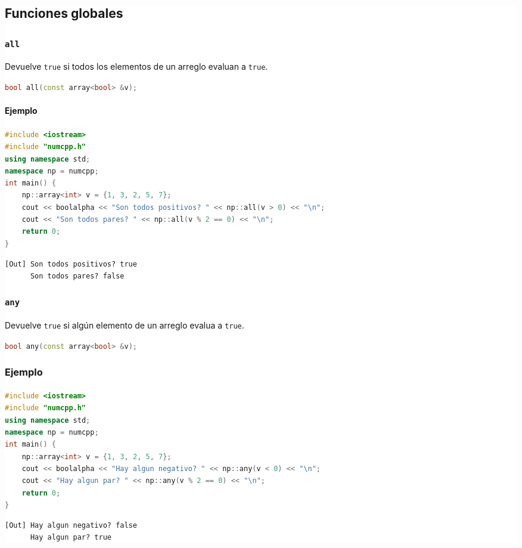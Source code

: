 ## Funciones globales

### `all`

Devuelve `true` si todos los elementos de un arreglo evaluan a `true`.
```cpp
bool all(const array<bool> &v);
```

#### Ejemplo

```cpp
#include <iostream>
#include "numcpp.h"
using namespace std;
namespace np = numcpp;
int main() {
    np::array<int> v = {1, 3, 2, 5, 7};
    cout << boolalpha << "Son todos positivos? " << np::all(v > 0) << "\n";
    cout << "Son todos pares? " << np::all(v % 2 == 0) << "\n";
    return 0;
}
```

```
[Out] Son todos positivos? true
      Son todos pares? false
```

### `any`

Devuelve `true` si algún elemento de un arreglo evalua a `true`.
```cpp
bool any(const array<bool> &v);
```

### Ejemplo

```cpp
#include <iostream>
#include "numcpp.h"
using namespace std;
namespace np = numcpp;
int main() {
    np::array<int> v = {1, 3, 2, 5, 7};
    cout << boolalpha << "Hay algun negativo? " << np::any(v < 0) << "\n";
    cout << "Hay algun par? " << np::any(v % 2 == 0) << "\n";
    return 0;
}
```

```
[Out] Hay algun negativo? false
      Hay algun par? true
```
